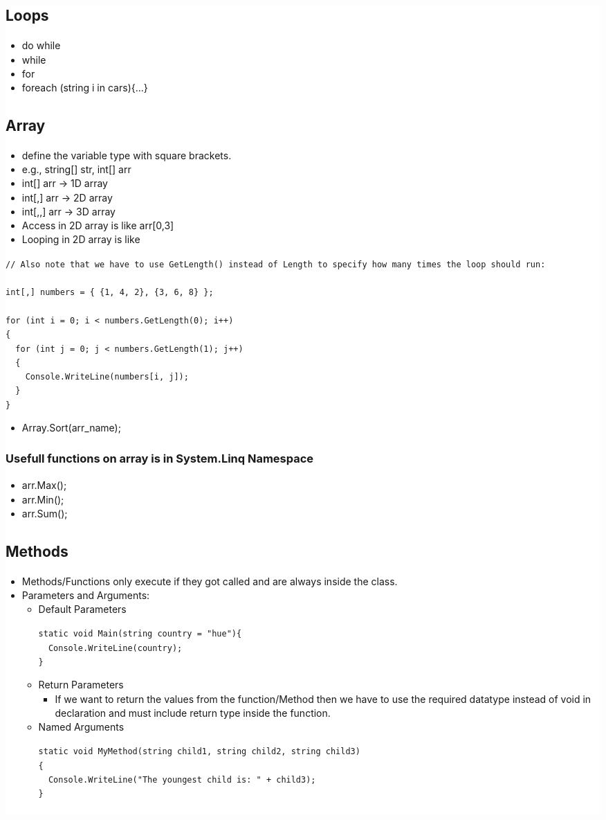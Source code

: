 ## Loops
- do while
- while
- for
- foreach (string i in cars){...}

## Array 
- define the variable type with square brackets.
- e.g., string[] str, int[] arr
- int[] arr -> 1D array
- int[,] arr -> 2D array
- int[,,] arr -> 3D array
- Access in 2D array is like arr[0,3]
- Looping in 2D array is like 
```
// Also note that we have to use GetLength() instead of Length to specify how many times the loop should run:

int[,] numbers = { {1, 4, 2}, {3, 6, 8} };

for (int i = 0; i < numbers.GetLength(0); i++) 
{ 
  for (int j = 0; j < numbers.GetLength(1); j++) 
  { 
    Console.WriteLine(numbers[i, j]); 
  } 
} 
```
- Array.Sort(arr_name);

### Usefull functions on array is in System.Linq Namespace
- arr.Max();
- arr.Min();
- arr.Sum();


## Methods
- Methods/Functions only execute if they got called and are always inside the class.
- Parameters and Arguments:
  - Default Parameters
    ```
    static void Main(string country = "hue"){
      Console.WriteLine(country);
    }
    ```
  - Return Parameters
    - If we want to return the values from the function/Method then we have to use the required datatype instead of void in declaration and must include return type inside the function.
  - Named Arguments
      ```
      static void MyMethod(string child1, string child2, string child3) 
      {
        Console.WriteLine("The youngest child is: " + child3);
      }
      